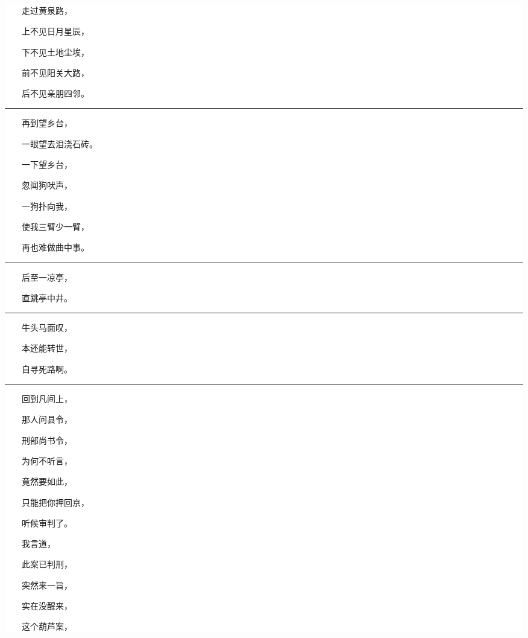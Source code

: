 &emsp;&emsp;走过黄泉路，

&emsp;&emsp;上不见日月星辰，

&emsp;&emsp;下不见土地尘埃，

&emsp;&emsp;前不见阳关大路，

&emsp;&emsp;后不见亲朋四邻。

-----------------

&emsp;&emsp;再到望乡台，

&emsp;&emsp;一眼望去泪浇石砖。

&emsp;&emsp;一下望乡台，

&emsp;&emsp;忽闻狗吠声，

&emsp;&emsp;一狗扑向我，

&emsp;&emsp;使我三臂少一臂，

&emsp;&emsp;再也难做曲中事。

-----------------

&emsp;&emsp;后至一凉亭，

&emsp;&emsp;直跳亭中井。

-----------------

&emsp;&emsp;牛头马面叹，

&emsp;&emsp;本还能转世，

&emsp;&emsp;自寻死路啊。

-----------------

&emsp;&emsp;回到凡间上，

&emsp;&emsp;那人问县令，

&emsp;&emsp;刑部尚书令，

&emsp;&emsp;为何不听言，

&emsp;&emsp;竟然要如此，

&emsp;&emsp;只能把你押回京，

&emsp;&emsp;听候审判了。

&emsp;&emsp;我言道，

&emsp;&emsp;此案已判刑，

&emsp;&emsp;突然来一旨，

&emsp;&emsp;实在没醒来，

&emsp;&emsp;这个葫芦案，

